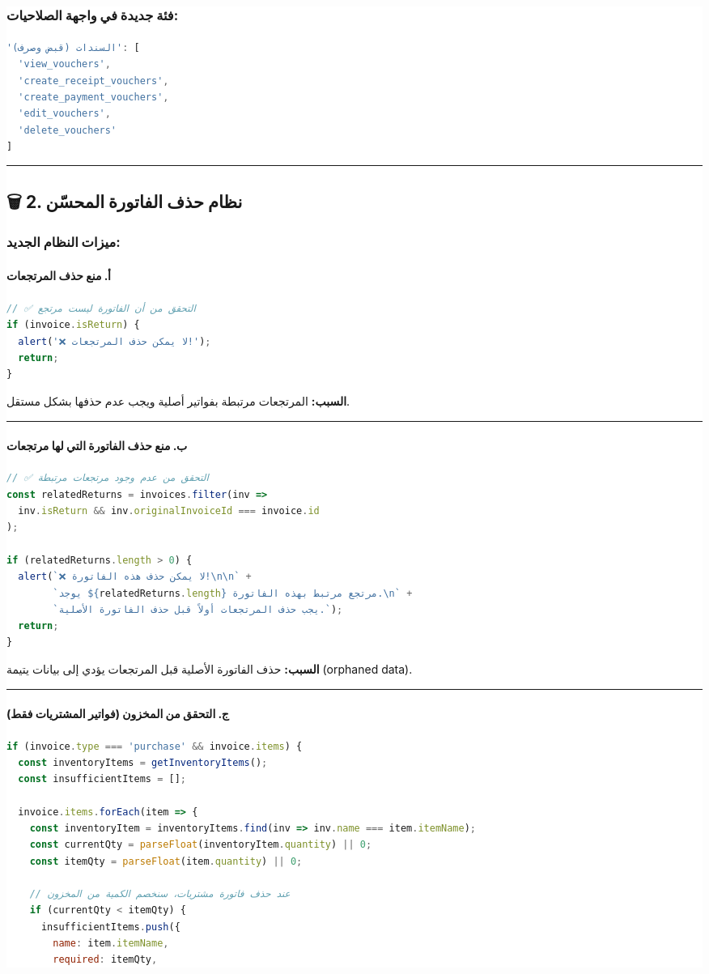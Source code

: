 ### فئة جديدة في واجهة الصلاحيات:
```javascript
'السندات (قبض وصرف)': [
  'view_vouchers',
  'create_receipt_vouchers',
  'create_payment_vouchers',
  'edit_vouchers',
  'delete_vouchers'
]
```

---

## 🗑️ 2. نظام حذف الفاتورة المحسّن

### ميزات النظام الجديد:

#### أ. منع حذف المرتجعات
```javascript
// ✅ التحقق من أن الفاتورة ليست مرتجع
if (invoice.isReturn) {
  alert('❌ لا يمكن حذف المرتجعات!');
  return;
}
```

**السبب:** المرتجعات مرتبطة بفواتير أصلية ويجب عدم حذفها بشكل مستقل.

---

#### ب. منع حذف الفاتورة التي لها مرتجعات
```javascript
// ✅ التحقق من عدم وجود مرتجعات مرتبطة
const relatedReturns = invoices.filter(inv => 
  inv.isReturn && inv.originalInvoiceId === invoice.id
);

if (relatedReturns.length > 0) {
  alert(`❌ لا يمكن حذف هذه الفاتورة!\n\n` +
        `يوجد ${relatedReturns.length} مرتجع مرتبط بهذه الفاتورة.\n` +
        `يجب حذف المرتجعات أولاً قبل حذف الفاتورة الأصلية.`);
  return;
}
```

**السبب:** حذف الفاتورة الأصلية قبل المرتجعات يؤدي إلى بيانات يتيمة (orphaned data).

---

#### ج. التحقق من المخزون (فواتير المشتريات فقط)

```javascript
if (invoice.type === 'purchase' && invoice.items) {
  const inventoryItems = getInventoryItems();
  const insufficientItems = [];
  
  invoice.items.forEach(item => {
    const inventoryItem = inventoryItems.find(inv => inv.name === item.itemName);
    const currentQty = parseFloat(inventoryItem.quantity) || 0;
    const itemQty = parseFloat(item.quantity) || 0;
    
    // عند حذف فاتورة مشتريات، سنخصم الكمية من المخزون
    if (currentQty < itemQty) {
      insufficientItems.push({
        name: item.itemName,
        required: itemQty,
```